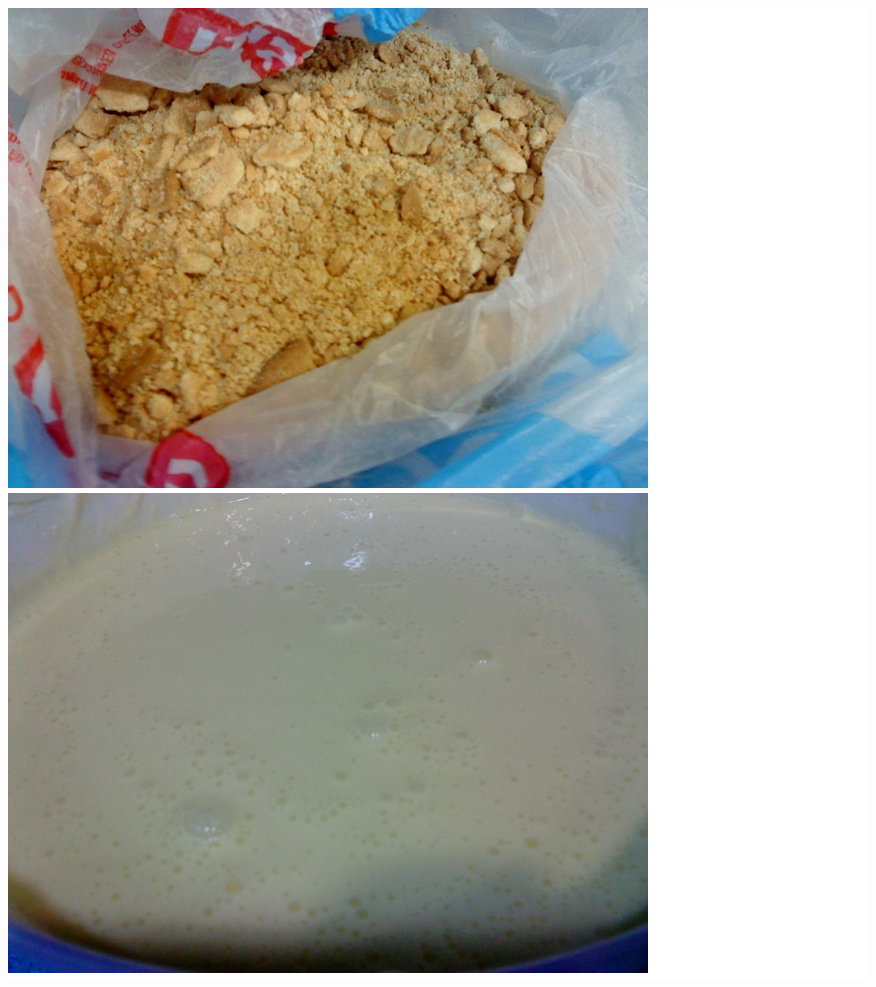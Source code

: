 <a href="/2018/03/DSC00473_thumb.jpg"><img class="size-full wp-image-608 aligncenter" src="/2018/03/DSC00473_thumb.jpg" alt="" width="640" height="480" /></a> <a href="/2018/03/DSC00479_thumb.jpg"><img class="size-full wp-image-614 aligncenter" src="/2018/03/DSC00479_thumb.jpg" alt="" width="640" height="480" /></a>
